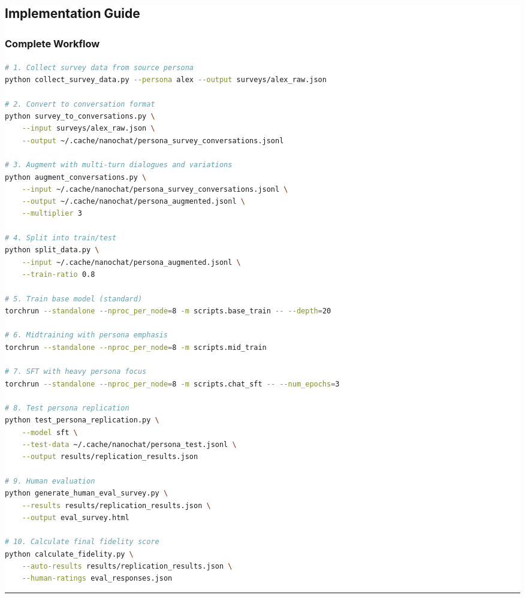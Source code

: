 
## Implementation Guide

### Complete Workflow

```bash
# 1. Collect survey data from source persona
python collect_survey_data.py --persona alex --output surveys/alex_raw.json

# 2. Convert to conversation format
python survey_to_conversations.py \
    --input surveys/alex_raw.json \
    --output ~/.cache/nanochat/persona_survey_conversations.jsonl

# 3. Augment with multi-turn dialogues and variations
python augment_conversations.py \
    --input ~/.cache/nanochat/persona_survey_conversations.jsonl \
    --output ~/.cache/nanochat/persona_augmented.jsonl \
    --multiplier 3

# 4. Split into train/test
python split_data.py \
    --input ~/.cache/nanochat/persona_augmented.jsonl \
    --train-ratio 0.8

# 5. Train base model (standard)
torchrun --standalone --nproc_per_node=8 -m scripts.base_train -- --depth=20

# 6. Midtraining with persona emphasis
torchrun --standalone --nproc_per_node=8 -m scripts.mid_train

# 7. SFT with heavy persona focus
torchrun --standalone --nproc_per_node=8 -m scripts.chat_sft -- --num_epochs=3

# 8. Test persona replication
python test_persona_replication.py \
    --model sft \
    --test-data ~/.cache/nanochat/persona_test.jsonl \
    --output results/replication_results.json

# 9. Human evaluation
python generate_human_eval_survey.py \
    --results results/replication_results.json \
    --output eval_survey.html

# 10. Calculate final fidelity score
python calculate_fidelity.py \
    --auto-results results/replication_results.json \
    --human-ratings eval_responses.json
```

---